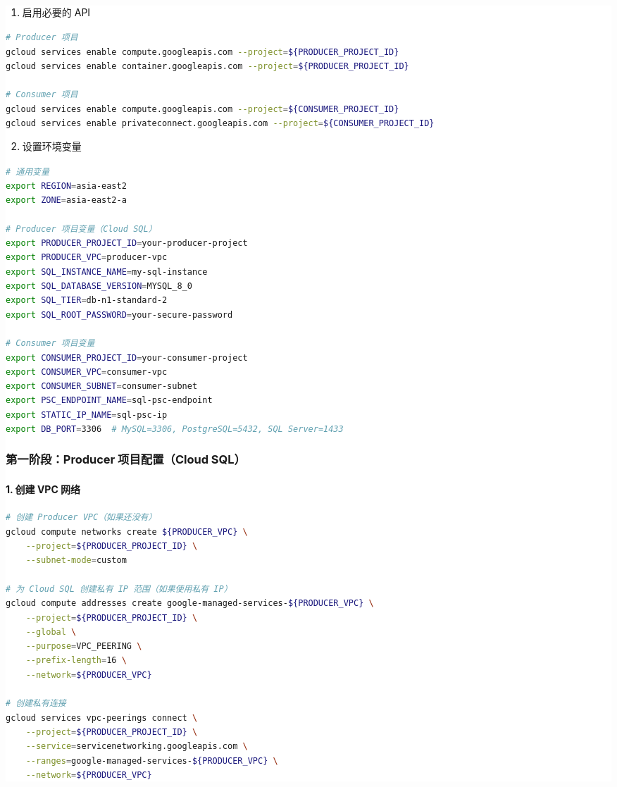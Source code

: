 1. 启用必要的 API

```bash
# Producer 项目
gcloud services enable compute.googleapis.com --project=${PRODUCER_PROJECT_ID}
gcloud services enable container.googleapis.com --project=${PRODUCER_PROJECT_ID}

# Consumer 项目
gcloud services enable compute.googleapis.com --project=${CONSUMER_PROJECT_ID}
gcloud services enable privateconnect.googleapis.com --project=${CONSUMER_PROJECT_ID}
```

2. 设置环境变量

```bash
# 通用变量
export REGION=asia-east2
export ZONE=asia-east2-a

# Producer 项目变量（Cloud SQL）
export PRODUCER_PROJECT_ID=your-producer-project
export PRODUCER_VPC=producer-vpc
export SQL_INSTANCE_NAME=my-sql-instance
export SQL_DATABASE_VERSION=MYSQL_8_0
export SQL_TIER=db-n1-standard-2
export SQL_ROOT_PASSWORD=your-secure-password

# Consumer 项目变量
export CONSUMER_PROJECT_ID=your-consumer-project
export CONSUMER_VPC=consumer-vpc
export CONSUMER_SUBNET=consumer-subnet
export PSC_ENDPOINT_NAME=sql-psc-endpoint
export STATIC_IP_NAME=sql-psc-ip
export DB_PORT=3306  # MySQL=3306, PostgreSQL=5432, SQL Server=1433
```

### 第一阶段：Producer 项目配置（Cloud SQL）

#### 1. 创建 VPC 网络

```bash
# 创建 Producer VPC（如果还没有）
gcloud compute networks create ${PRODUCER_VPC} \
    --project=${PRODUCER_PROJECT_ID} \
    --subnet-mode=custom

# 为 Cloud SQL 创建私有 IP 范围（如果使用私有 IP）
gcloud compute addresses create google-managed-services-${PRODUCER_VPC} \
    --project=${PRODUCER_PROJECT_ID} \
    --global \
    --purpose=VPC_PEERING \
    --prefix-length=16 \
    --network=${PRODUCER_VPC}

# 创建私有连接
gcloud services vpc-peerings connect \
    --project=${PRODUCER_PROJECT_ID} \
    --service=servicenetworking.googleapis.com \
    --ranges=google-managed-services-${PRODUCER_VPC} \
    --network=${PRODUCER_VPC}
```
